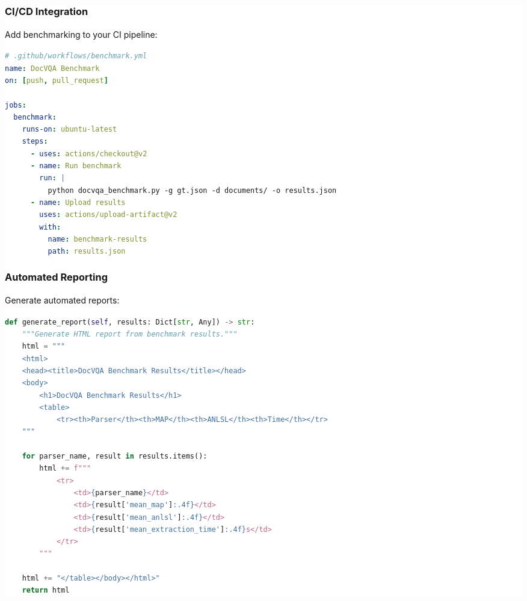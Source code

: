 ### CI/CD Integration

Add benchmarking to your CI pipeline:

```yaml
# .github/workflows/benchmark.yml
name: DocVQA Benchmark
on: [push, pull_request]

jobs:
  benchmark:
    runs-on: ubuntu-latest
    steps:
      - uses: actions/checkout@v2
      - name: Run benchmark
        run: |
          python docvqa_benchmark.py -g gt.json -d documents/ -o results.json
      - name: Upload results
        uses: actions/upload-artifact@v2
        with:
          name: benchmark-results
          path: results.json
```

### Automated Reporting

Generate automated reports:

```python
def generate_report(self, results: Dict[str, Any]) -> str:
    """Generate HTML report from benchmark results."""
    html = """
    <html>
    <head><title>DocVQA Benchmark Results</title></head>
    <body>
        <h1>DocVQA Benchmark Results</h1>
        <table>
            <tr><th>Parser</th><th>MAP</th><th>ANLSL</th><th>Time</th></tr>
    """
    
    for parser_name, result in results.items():
        html += f"""
            <tr>
                <td>{parser_name}</td>
                <td>{result['mean_map']:.4f}</td>
                <td>{result['mean_anlsl']:.4f}</td>
                <td>{result['mean_extraction_time']:.4f}s</td>
            </tr>
        """
    
    html += "</table></body></html>"
    return html
```
